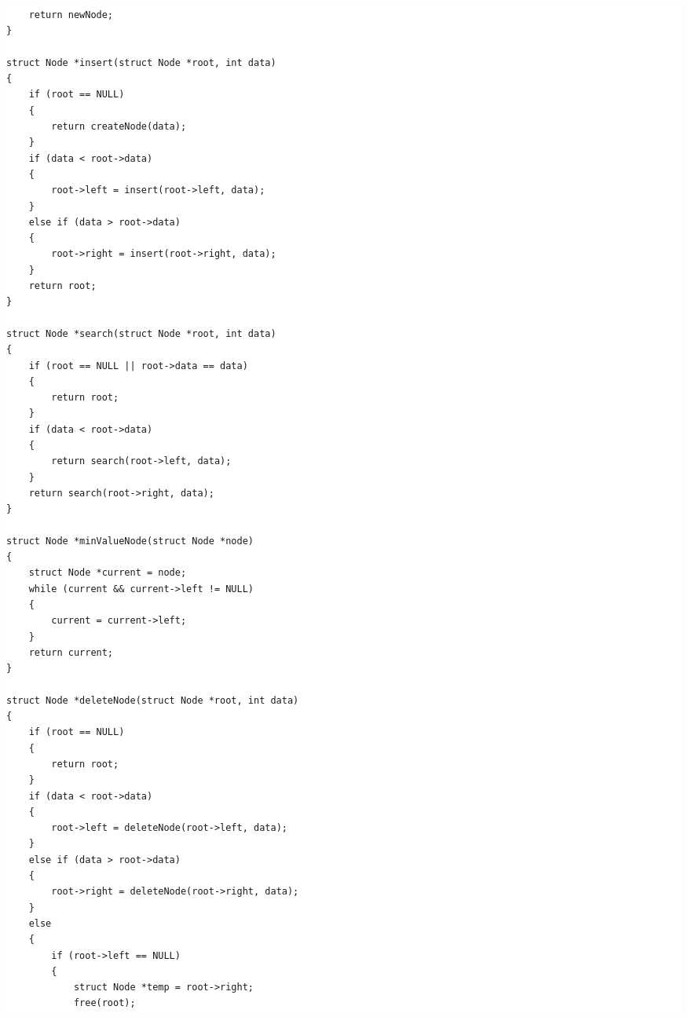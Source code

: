 ```
    return newNode;
}

struct Node *insert(struct Node *root, int data)
{
    if (root == NULL)
    {
        return createNode(data);
    }
    if (data < root->data)
    {
        root->left = insert(root->left, data);
    }
    else if (data > root->data)
    {
        root->right = insert(root->right, data);
    }
    return root;
}

struct Node *search(struct Node *root, int data)
{
    if (root == NULL || root->data == data)
    {
        return root;
    }
    if (data < root->data)
    {
        return search(root->left, data);
    }
    return search(root->right, data);
}

struct Node *minValueNode(struct Node *node)
{
    struct Node *current = node;
    while (current && current->left != NULL)
    {
        current = current->left;
    }
    return current;
}

struct Node *deleteNode(struct Node *root, int data)
{
    if (root == NULL)
    {
        return root;
    }
    if (data < root->data)
    {
        root->left = deleteNode(root->left, data);
    }
    else if (data > root->data)
    {
        root->right = deleteNode(root->right, data);
    }
    else
    {
        if (root->left == NULL)
        {
            struct Node *temp = root->right;
            free(root);
```